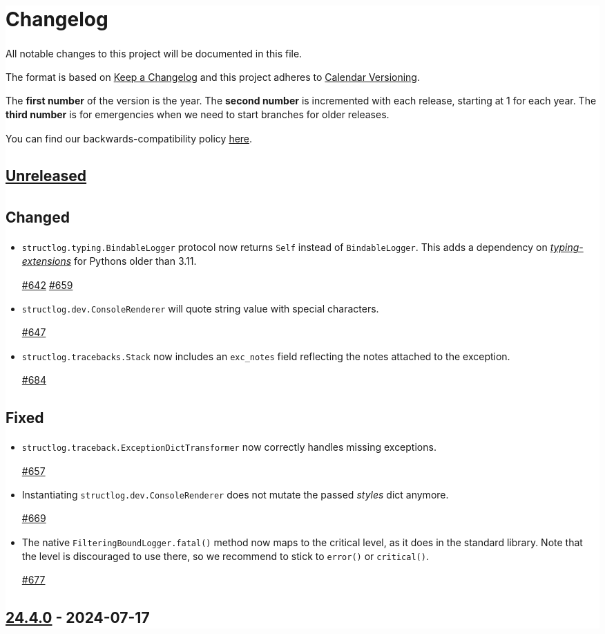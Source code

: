 # Changelog

All notable changes to this project will be documented in this file.

The format is based on [Keep a Changelog](https://keepachangelog.com/) and this project adheres to [Calendar Versioning](https://calver.org/).

The **first number** of the version is the year.
The **second number** is incremented with each release, starting at 1 for each year.
The **third number** is for emergencies when we need to start branches for older releases.

You can find our backwards-compatibility policy [here](https://github.com/hynek/structlog/blob/main/.github/SECURITY.md).




## [Unreleased](https://github.com/hynek/structlog/compare/24.4.0...HEAD)

## Changed

- `structlog.typing.BindableLogger` protocol now returns `Self` instead of `BindableLogger`.
  This adds a dependency on [*typing-extensions*](https://pypi.org/project/typing-extensions/) for Pythons older than 3.11.

  [#642](https://github.com/hynek/structlog/pull/642)
  [#659](https://github.com/hynek/structlog/pull/659)

- `structlog.dev.ConsoleRenderer` will quote string value with special characters.

  [#647](https://github.com/hynek/structlog/pull/647)

- `structlog.tracebacks.Stack` now includes an `exc_notes` field reflecting the notes attached to the exception.

  [#684](https://github.com/hynek/structlog/pull/684)

## Fixed

- `structlog.traceback.ExceptionDictTransformer` now correctly handles missing exceptions.

  [#657](https://github.com/hynek/structlog/pull/657)

- Instantiating `structlog.dev.ConsoleRenderer` does not mutate the passed *styles* dict anymore.

  [#669](https://github.com/hynek/structlog/pull/669)

- The native `FilteringBoundLogger.fatal()` method now maps to the critical level, as it does in the standard library.
  Note that the level is discouraged to use there, so we recommend to stick to `error()` or `critical()`.

  [#677](https://github.com/hynek/structlog/pull/677)


## [24.4.0](https://github.com/hynek/structlog/compare/24.3.0...24.4.0) - 2024-07-17
